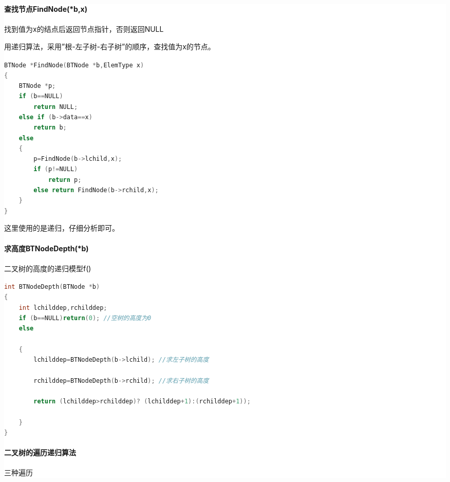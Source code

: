 #### 查找节点FindNode(*b,x)

找到值为x的结点后返回节点指针，否则返回NULL

用递归算法，采用”根-左子树-右子树”的顺序，查找值为x的节点。

```c
BTNode *FindNode(BTNode *b,ElemType x)  
{      
    BTNode *p;   
    if (b==NULL)      
        return NULL;   
    else if (b->data==x)         
        return b;    
    else     
    {         
        p=FindNode(b->lchild,x);    
        if (p!=NULL)	  
            return p;   
        else return FindNode(b->rchild,x);  
    }  
}  
```



这里使用的是递归，仔细分析即可。

#### 求高度BTNodeDepth(*b)

二叉树的高度的递归模型f()

```c
int BTNodeDepth(BTNode *b)
{    
    int lchilddep,rchilddep;
    if (b==NULL)return(0); //空树的高度为0     
    else
        
    {
        lchilddep=BTNodeDepth(b->lchild); //求左子树的高度  
        
        rchilddep=BTNodeDepth(b->rchild); //求右子树的高度  
        
        return (lchilddep>rchilddep)? (lchilddep+1):(rchilddep+1));
        
    }
}
```





#### 二叉树的遍历递归算法

三种遍历

